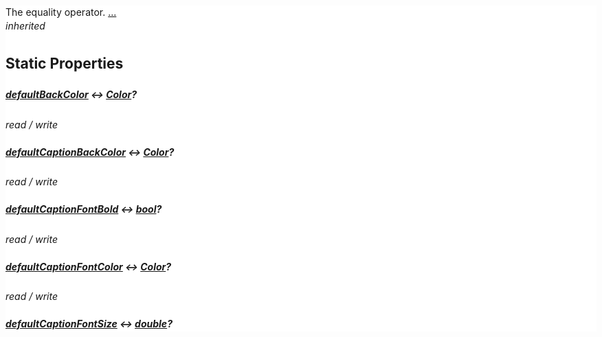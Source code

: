 

The equality operator. [...](https://api.flutter.dev/flutter/dart-core/Object/operator_equals.html)  
_inherited_




## Static Properties

##### [defaultBackColor](../smeup_models_widgets_smeup_radio_buttons_model/SmeupRadioButtonsModel/defaultBackColor.md) &#8596; [Color](https://api.flutter.dev/flutter/dart-ui/Color-class.html)?



   
_read / write_



##### [defaultCaptionBackColor](../smeup_models_widgets_smeup_radio_buttons_model/SmeupRadioButtonsModel/defaultCaptionBackColor.md) &#8596; [Color](https://api.flutter.dev/flutter/dart-ui/Color-class.html)?



   
_read / write_



##### [defaultCaptionFontBold](../smeup_models_widgets_smeup_radio_buttons_model/SmeupRadioButtonsModel/defaultCaptionFontBold.md) &#8596; [bool](https://api.flutter.dev/flutter/dart-core/bool-class.html)?



   
_read / write_



##### [defaultCaptionFontColor](../smeup_models_widgets_smeup_radio_buttons_model/SmeupRadioButtonsModel/defaultCaptionFontColor.md) &#8596; [Color](https://api.flutter.dev/flutter/dart-ui/Color-class.html)?



   
_read / write_



##### [defaultCaptionFontSize](../smeup_models_widgets_smeup_radio_buttons_model/SmeupRadioButtonsModel/defaultCaptionFontSize.md) &#8596; [double](https://api.flutter.dev/flutter/dart-core/double-class.html)?



   